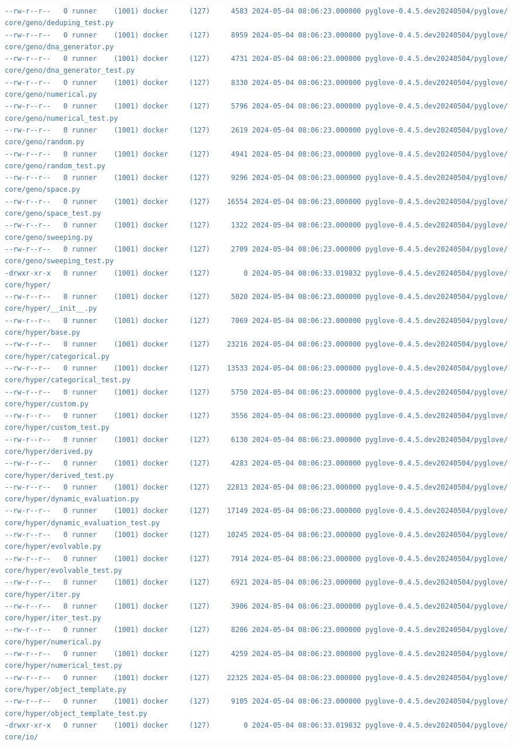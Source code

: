 ```diff
--rw-r--r--   0 runner    (1001) docker     (127)     4583 2024-05-04 08:06:23.000000 pyglove-0.4.5.dev20240504/pyglove/core/geno/deduping_test.py
--rw-r--r--   0 runner    (1001) docker     (127)     8959 2024-05-04 08:06:23.000000 pyglove-0.4.5.dev20240504/pyglove/core/geno/dna_generator.py
--rw-r--r--   0 runner    (1001) docker     (127)     4731 2024-05-04 08:06:23.000000 pyglove-0.4.5.dev20240504/pyglove/core/geno/dna_generator_test.py
--rw-r--r--   0 runner    (1001) docker     (127)     8330 2024-05-04 08:06:23.000000 pyglove-0.4.5.dev20240504/pyglove/core/geno/numerical.py
--rw-r--r--   0 runner    (1001) docker     (127)     5796 2024-05-04 08:06:23.000000 pyglove-0.4.5.dev20240504/pyglove/core/geno/numerical_test.py
--rw-r--r--   0 runner    (1001) docker     (127)     2619 2024-05-04 08:06:23.000000 pyglove-0.4.5.dev20240504/pyglove/core/geno/random.py
--rw-r--r--   0 runner    (1001) docker     (127)     4941 2024-05-04 08:06:23.000000 pyglove-0.4.5.dev20240504/pyglove/core/geno/random_test.py
--rw-r--r--   0 runner    (1001) docker     (127)     9296 2024-05-04 08:06:23.000000 pyglove-0.4.5.dev20240504/pyglove/core/geno/space.py
--rw-r--r--   0 runner    (1001) docker     (127)    16554 2024-05-04 08:06:23.000000 pyglove-0.4.5.dev20240504/pyglove/core/geno/space_test.py
--rw-r--r--   0 runner    (1001) docker     (127)     1322 2024-05-04 08:06:23.000000 pyglove-0.4.5.dev20240504/pyglove/core/geno/sweeping.py
--rw-r--r--   0 runner    (1001) docker     (127)     2709 2024-05-04 08:06:23.000000 pyglove-0.4.5.dev20240504/pyglove/core/geno/sweeping_test.py
-drwxr-xr-x   0 runner    (1001) docker     (127)        0 2024-05-04 08:06:33.019832 pyglove-0.4.5.dev20240504/pyglove/core/hyper/
--rw-r--r--   0 runner    (1001) docker     (127)     5020 2024-05-04 08:06:23.000000 pyglove-0.4.5.dev20240504/pyglove/core/hyper/__init__.py
--rw-r--r--   0 runner    (1001) docker     (127)     7069 2024-05-04 08:06:23.000000 pyglove-0.4.5.dev20240504/pyglove/core/hyper/base.py
--rw-r--r--   0 runner    (1001) docker     (127)    23216 2024-05-04 08:06:23.000000 pyglove-0.4.5.dev20240504/pyglove/core/hyper/categorical.py
--rw-r--r--   0 runner    (1001) docker     (127)    13533 2024-05-04 08:06:23.000000 pyglove-0.4.5.dev20240504/pyglove/core/hyper/categorical_test.py
--rw-r--r--   0 runner    (1001) docker     (127)     5750 2024-05-04 08:06:23.000000 pyglove-0.4.5.dev20240504/pyglove/core/hyper/custom.py
--rw-r--r--   0 runner    (1001) docker     (127)     3556 2024-05-04 08:06:23.000000 pyglove-0.4.5.dev20240504/pyglove/core/hyper/custom_test.py
--rw-r--r--   0 runner    (1001) docker     (127)     6130 2024-05-04 08:06:23.000000 pyglove-0.4.5.dev20240504/pyglove/core/hyper/derived.py
--rw-r--r--   0 runner    (1001) docker     (127)     4283 2024-05-04 08:06:23.000000 pyglove-0.4.5.dev20240504/pyglove/core/hyper/derived_test.py
--rw-r--r--   0 runner    (1001) docker     (127)    22813 2024-05-04 08:06:23.000000 pyglove-0.4.5.dev20240504/pyglove/core/hyper/dynamic_evaluation.py
--rw-r--r--   0 runner    (1001) docker     (127)    17149 2024-05-04 08:06:23.000000 pyglove-0.4.5.dev20240504/pyglove/core/hyper/dynamic_evaluation_test.py
--rw-r--r--   0 runner    (1001) docker     (127)    10245 2024-05-04 08:06:23.000000 pyglove-0.4.5.dev20240504/pyglove/core/hyper/evolvable.py
--rw-r--r--   0 runner    (1001) docker     (127)     7914 2024-05-04 08:06:23.000000 pyglove-0.4.5.dev20240504/pyglove/core/hyper/evolvable_test.py
--rw-r--r--   0 runner    (1001) docker     (127)     6921 2024-05-04 08:06:23.000000 pyglove-0.4.5.dev20240504/pyglove/core/hyper/iter.py
--rw-r--r--   0 runner    (1001) docker     (127)     3906 2024-05-04 08:06:23.000000 pyglove-0.4.5.dev20240504/pyglove/core/hyper/iter_test.py
--rw-r--r--   0 runner    (1001) docker     (127)     8206 2024-05-04 08:06:23.000000 pyglove-0.4.5.dev20240504/pyglove/core/hyper/numerical.py
--rw-r--r--   0 runner    (1001) docker     (127)     4259 2024-05-04 08:06:23.000000 pyglove-0.4.5.dev20240504/pyglove/core/hyper/numerical_test.py
--rw-r--r--   0 runner    (1001) docker     (127)    22325 2024-05-04 08:06:23.000000 pyglove-0.4.5.dev20240504/pyglove/core/hyper/object_template.py
--rw-r--r--   0 runner    (1001) docker     (127)     9105 2024-05-04 08:06:23.000000 pyglove-0.4.5.dev20240504/pyglove/core/hyper/object_template_test.py
-drwxr-xr-x   0 runner    (1001) docker     (127)        0 2024-05-04 08:06:33.019832 pyglove-0.4.5.dev20240504/pyglove/core/io/
```